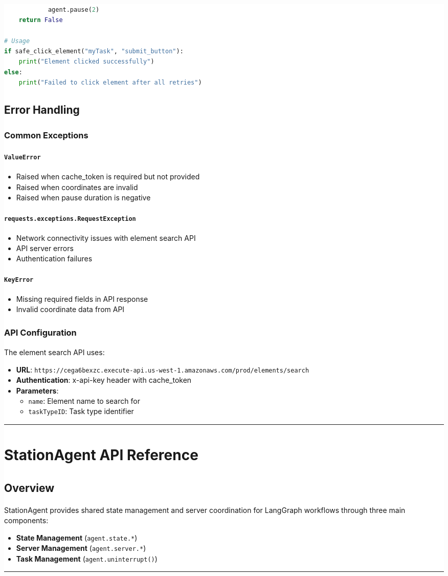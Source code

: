 ```python
            agent.pause(2)
    return False

# Usage
if safe_click_element("myTask", "submit_button"):
    print("Element clicked successfully")
else:
    print("Failed to click element after all retries")
```

## Error Handling

### Common Exceptions

#### `ValueError`
- Raised when cache_token is required but not provided
- Raised when coordinates are invalid
- Raised when pause duration is negative

#### `requests.exceptions.RequestException`
- Network connectivity issues with element search API
- API server errors
- Authentication failures

#### `KeyError`
- Missing required fields in API response
- Invalid coordinate data from API

### API Configuration

The element search API uses:
- **URL**: `https://cega6bexzc.execute-api.us-west-1.amazonaws.com/prod/elements/search`
- **Authentication**: x-api-key header with cache_token
- **Parameters**: 
  - `name`: Element name to search for
  - `taskTypeID`: Task type identifier

---

# StationAgent API Reference

## Overview

StationAgent provides shared state management and server coordination for LangGraph workflows through three main components:

- **State Management** (`agent.state.*`)
- **Server Management** (`agent.server.*`) 
- **Task Management** (`agent.uninterrupt()`)

---